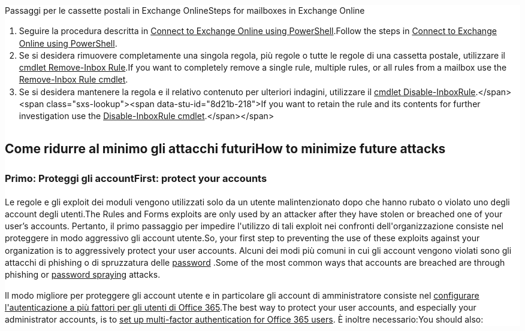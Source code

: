<span data-ttu-id="8d21b-215">Passaggi per le cassette postali in Exchange Online</span><span class="sxs-lookup"><span data-stu-id="8d21b-215">Steps for mailboxes in Exchange Online</span></span>
1. <span data-ttu-id="8d21b-216">Seguire la procedura descritta in [Connect to Exchange Online using PowerShell](https://docs.microsoft.com/powershell/exchange/exchange-online/connect-to-exchange-online-powershell/connect-to-exchange-online-powershell?view=exchange-ps).</span><span class="sxs-lookup"><span data-stu-id="8d21b-216">Follow the steps in [Connect to Exchange Online using PowerShell](https://docs.microsoft.com/powershell/exchange/exchange-online/connect-to-exchange-online-powershell/connect-to-exchange-online-powershell?view=exchange-ps).</span></span>
2.  <span data-ttu-id="8d21b-217">Se si desidera rimuovere completamente una singola regola, più regole o tutte le regole di una cassetta postale, utilizzare il [cmdlet Remove-Inbox Rule](https://docs.microsoft.com/powershell/module/exchange/mailboxes/Remove-InboxRule?view=exchange-ps).</span><span class="sxs-lookup"><span data-stu-id="8d21b-217">If you want to completely remove a single rule, multiple rules, or all rules from a mailbox use the [Remove-Inbox Rule cmdlet](https://docs.microsoft.com/powershell/module/exchange/mailboxes/Remove-InboxRule?view=exchange-ps).</span></span>
3.  <span data-ttu-id="8d21b-218">Se si desidera mantenere la regola e il relativo contenuto per ulteriori indagini, utilizzare il [cmdlet Disable-InboxRule](https://technet.microsoft.com/en-us/library/dd298120(v=exchg.160).aspx).</span><span class="sxs-lookup"><span data-stu-id="8d21b-218">If you want to retain the rule and its contents for further investigation use the [Disable-InboxRule cmdlet](https://technet.microsoft.com/en-us/library/dd298120(v=exchg.160).aspx).</span></span> 

## <a name="how-to-minimize-future-attacks"></a><span data-ttu-id="8d21b-219">Come ridurre al minimo gli attacchi futuri</span><span class="sxs-lookup"><span data-stu-id="8d21b-219">How to minimize future attacks</span></span>

### <a name="first-protect-your-accounts"></a><span data-ttu-id="8d21b-220">Primo: Proteggi gli account</span><span class="sxs-lookup"><span data-stu-id="8d21b-220">First: protect your accounts</span></span>

<span data-ttu-id="8d21b-221">Le regole e gli exploit dei moduli vengono utilizzati solo da un utente malintenzionato dopo che hanno rubato o violato uno degli account degli utenti.</span><span class="sxs-lookup"><span data-stu-id="8d21b-221">The Rules and Forms exploits are only used by an attacker after they have stolen or breached one of your user’s accounts.</span></span> <span data-ttu-id="8d21b-222">Pertanto, il primo passaggio per impedire l'utilizzo di tali exploit nei confronti dell'organizzazione consiste nel proteggere in modo aggressivo gli account utente.</span><span class="sxs-lookup"><span data-stu-id="8d21b-222">So, your first step to preventing the use of these exploits against your organization is to aggressively protect your user accounts.</span></span>  <span data-ttu-id="8d21b-223">Alcuni dei modi più comuni in cui gli account vengono violati sono gli attacchi di phishing o di spruzzatura delle [password](http://www.dabcc.com/microsoft-defending-against-password-spray-attacks/) .</span><span class="sxs-lookup"><span data-stu-id="8d21b-223">Some of the most common ways that accounts are breached are through phishing or [password spraying](http://www.dabcc.com/microsoft-defending-against-password-spray-attacks/) attacks.</span></span>



<span data-ttu-id="8d21b-224">Il modo migliore per proteggere gli account utente e in particolare gli account di amministratore consiste nel [configurare l'autenticazione a più fattori per gli utenti di Office 365](https://support.office.com/article/set-up-multi-factor-authentication-for-office-365-users-8f0454b2-f51a-4d9c-bcde-2c48e41621c6).</span><span class="sxs-lookup"><span data-stu-id="8d21b-224">The best way to protect your user accounts, and especially your administrator accounts, is to [set up multi-factor authentication for Office 365 users](https://support.office.com/article/set-up-multi-factor-authentication-for-office-365-users-8f0454b2-f51a-4d9c-bcde-2c48e41621c6).</span></span>  <span data-ttu-id="8d21b-225">È inoltre necessario:</span><span class="sxs-lookup"><span data-stu-id="8d21b-225">You should also:</span></span>
<ol>